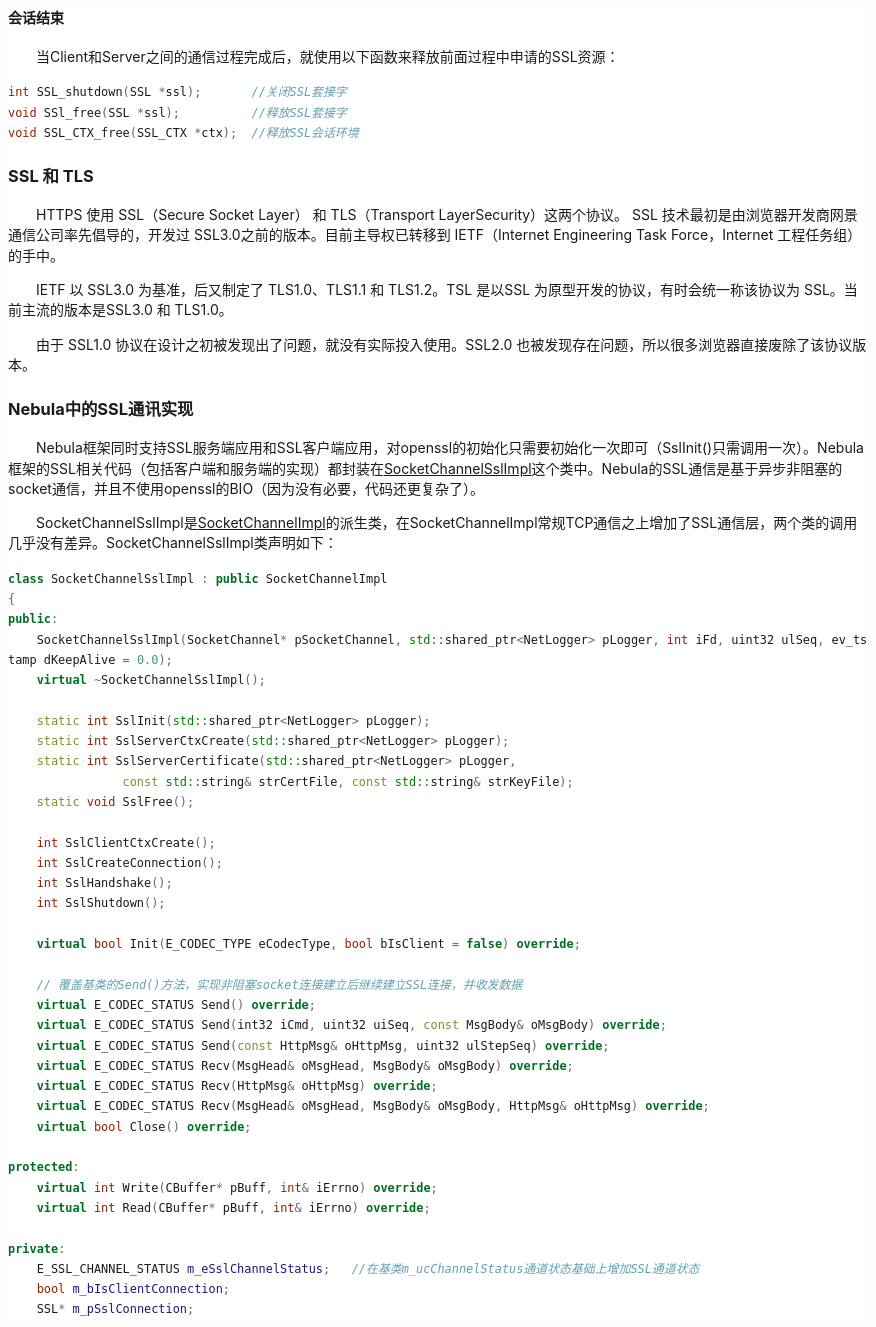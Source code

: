#### 会话结束
&emsp;&emsp;当Client和Server之间的通信过程完成后，就使用以下函数来释放前面过程中申请的SSL资源：
```C
int SSL_shutdown(SSL *ssl);       //关闭SSL套接字
void SSl_free(SSL *ssl);          //释放SSL套接字
void SSL_CTX_free(SSL_CTX *ctx);  //释放SSL会话环境
```

### SSL 和 TLS
&emsp;&emsp;HTTPS 使用 SSL（Secure Socket Layer） 和 TLS（Transport LayerSecurity）这两个协议。
SSL 技术最初是由浏览器开发商网景通信公司率先倡导的，开发过 SSL3.0之前的版本。目前主导权已转移到 IETF（Internet Engineering Task Force，Internet 工程任务组）的手中。

&emsp;&emsp;IETF 以 SSL3.0 为基准，后又制定了 TLS1.0、TLS1.1 和 TLS1.2。TSL 是以SSL 为原型开发的协议，有时会统一称该协议为 SSL。当前主流的版本是SSL3.0 和 TLS1.0。

&emsp;&emsp;由于 SSL1.0 协议在设计之初被发现出了问题，就没有实际投入使用。SSL2.0 也被发现存在问题，所以很多浏览器直接废除了该协议版本。

### Nebula中的SSL通讯实现
&emsp;&emsp;Nebula框架同时支持SSL服务端应用和SSL客户端应用，对openssl的初始化只需要初始化一次即可（SslInit()只需调用一次）。Nebula框架的SSL相关代码（包括客户端和服务端的实现）都封装在[SocketChannelSslImpl](https://github.com/Bwar/Nebula/blob/master/src/channel/SocketChannelSslImpl.hpp)这个类中。Nebula的SSL通信是基于异步非阻塞的socket通信，并且不使用openssl的BIO（因为没有必要，代码还更复杂了）。

&emsp;&emsp;SocketChannelSslImpl是[SocketChannelImpl](https://github.com/Bwar/Nebula/blob/master/src/channel/SocketChannelImpl.hpp)的派生类，在SocketChannelImpl常规TCP通信之上增加了SSL通信层，两个类的调用几乎没有差异。SocketChannelSslImpl类声明如下：
```C++
class SocketChannelSslImpl : public SocketChannelImpl
{
public:
    SocketChannelSslImpl(SocketChannel* pSocketChannel, std::shared_ptr<NetLogger> pLogger, int iFd, uint32 ulSeq, ev_tstamp dKeepAlive = 0.0);
    virtual ~SocketChannelSslImpl();

    static int SslInit(std::shared_ptr<NetLogger> pLogger);
    static int SslServerCtxCreate(std::shared_ptr<NetLogger> pLogger);
    static int SslServerCertificate(std::shared_ptr<NetLogger> pLogger,
                const std::string& strCertFile, const std::string& strKeyFile);
    static void SslFree();

    int SslClientCtxCreate();
    int SslCreateConnection();
    int SslHandshake();
    int SslShutdown();

    virtual bool Init(E_CODEC_TYPE eCodecType, bool bIsClient = false) override;

    // 覆盖基类的Send()方法，实现非阻塞socket连接建立后继续建立SSL连接，并收发数据
    virtual E_CODEC_STATUS Send() override;      
    virtual E_CODEC_STATUS Send(int32 iCmd, uint32 uiSeq, const MsgBody& oMsgBody) override;
    virtual E_CODEC_STATUS Send(const HttpMsg& oHttpMsg, uint32 ulStepSeq) override;
    virtual E_CODEC_STATUS Recv(MsgHead& oMsgHead, MsgBody& oMsgBody) override;
    virtual E_CODEC_STATUS Recv(HttpMsg& oHttpMsg) override;
    virtual E_CODEC_STATUS Recv(MsgHead& oMsgHead, MsgBody& oMsgBody, HttpMsg& oHttpMsg) override;
    virtual bool Close() override;

protected:
    virtual int Write(CBuffer* pBuff, int& iErrno) override;
    virtual int Read(CBuffer* pBuff, int& iErrno) override;

private:
    E_SSL_CHANNEL_STATUS m_eSslChannelStatus;   //在基类m_ucChannelStatus通道状态基础上增加SSL通道状态
    bool m_bIsClientConnection;
    SSL* m_pSslConnection;

```